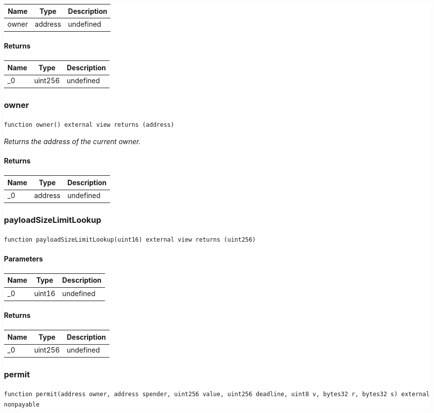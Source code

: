 | Name | Type | Description |
|---|---|---|
| owner | address | undefined |

#### Returns

| Name | Type | Description |
|---|---|---|
| _0 | uint256 | undefined |

### owner

```solidity
function owner() external view returns (address)
```



*Returns the address of the current owner.*


#### Returns

| Name | Type | Description |
|---|---|---|
| _0 | address | undefined |

### payloadSizeLimitLookup

```solidity
function payloadSizeLimitLookup(uint16) external view returns (uint256)
```





#### Parameters

| Name | Type | Description |
|---|---|---|
| _0 | uint16 | undefined |

#### Returns

| Name | Type | Description |
|---|---|---|
| _0 | uint256 | undefined |

### permit

```solidity
function permit(address owner, address spender, uint256 value, uint256 deadline, uint8 v, bytes32 r, bytes32 s) external nonpayable
```
